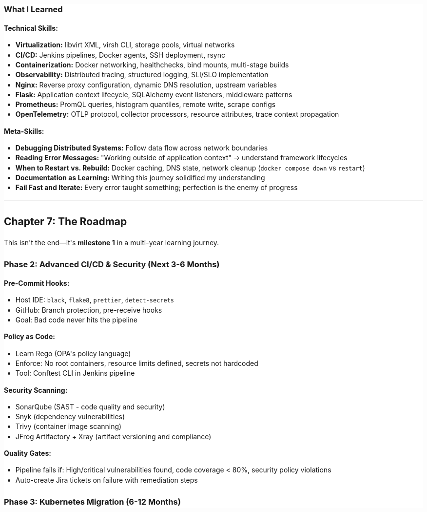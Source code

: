 ### What I Learned

**Technical Skills:**
- **Virtualization:** libvirt XML, virsh CLI, storage pools, virtual networks
- **CI/CD:** Jenkins pipelines, Docker agents, SSH deployment, rsync
- **Containerization:** Docker networking, healthchecks, bind mounts, multi-stage builds
- **Observability:** Distributed tracing, structured logging, SLI/SLO implementation
- **Nginx:** Reverse proxy configuration, dynamic DNS resolution, upstream variables
- **Flask:** Application context lifecycle, SQLAlchemy event listeners, middleware patterns
- **Prometheus:** PromQL queries, histogram quantiles, remote write, scrape configs
- **OpenTelemetry:** OTLP protocol, collector processors, resource attributes, trace context propagation

**Meta-Skills:**
- **Debugging Distributed Systems:** Follow data flow across network boundaries
- **Reading Error Messages:** "Working outside of application context" → understand framework lifecycles
- **When to Restart vs. Rebuild:** Docker caching, DNS state, network cleanup (`docker compose down` vs `restart`)
- **Documentation as Learning:** Writing this journey solidified my understanding
- **Fail Fast and Iterate:** Every error taught something; perfection is the enemy of progress

---

## Chapter 7: The Roadmap

This isn't the end—it's **milestone 1** in a multi-year learning journey.

### Phase 2: Advanced CI/CD & Security (Next 3-6 Months)

**Pre-Commit Hooks:**
- Host IDE: `black`, `flake8`, `prettier`, `detect-secrets`
- GitHub: Branch protection, pre-receive hooks
- Goal: Bad code never hits the pipeline

**Policy as Code:**
- Learn Rego (OPA's policy language)
- Enforce: No root containers, resource limits defined, secrets not hardcoded
- Tool: Conftest CLI in Jenkins pipeline

**Security Scanning:**
- SonarQube (SAST - code quality and security)
- Snyk (dependency vulnerabilities)
- Trivy (container image scanning)
- JFrog Artifactory + Xray (artifact versioning and compliance)

**Quality Gates:**
- Pipeline fails if: High/critical vulnerabilities found, code coverage < 80%, security policy violations
- Auto-create Jira tickets on failure with remediation steps

### Phase 3: Kubernetes Migration (6-12 Months)

